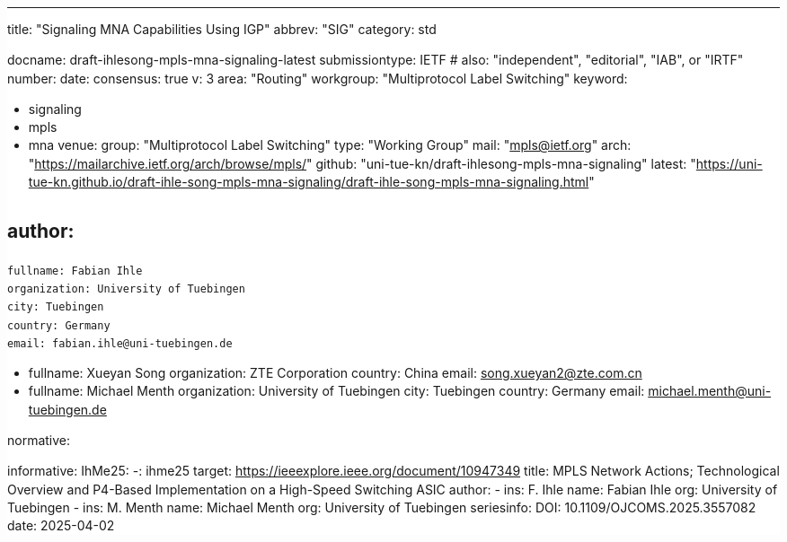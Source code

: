 ---
title: "Signaling MNA Capabilities Using IGP"
abbrev: "SIG"
category: std

docname: draft-ihlesong-mpls-mna-signaling-latest
submissiontype: IETF  # also: "independent", "editorial", "IAB", or "IRTF"
number:
date:
consensus: true
v: 3
area: "Routing"
workgroup: "Multiprotocol Label Switching"
keyword:
 - signaling
 - mpls
 - mna
venue:
  group: "Multiprotocol Label Switching"
  type: "Working Group"
  mail: "mpls@ietf.org"
  arch: "https://mailarchive.ietf.org/arch/browse/mpls/"
  github: "uni-tue-kn/draft-ihlesong-mpls-mna-signaling"
  latest: "https://uni-tue-kn.github.io/draft-ihle-song-mpls-mna-signaling/draft-ihle-song-mpls-mna-signaling.html"

author:
 -
    fullname: Fabian Ihle
    organization: University of Tuebingen
    city: Tuebingen
    country: Germany
    email: fabian.ihle@uni-tuebingen.de
 -
    fullname: Xueyan Song
    organization: ZTE Corporation
    country: China
    email: song.xueyan2@zte.com.cn
 -
    fullname: Michael Menth
    organization: University of Tuebingen
    city: Tuebingen
    country: Germany
    email: michael.menth@uni-tuebingen.de

normative:

informative:
  IhMe25:
    -: ihme25
    target: https://ieeexplore.ieee.org/document/10947349
    title: MPLS Network Actions; Technological Overview and P4-Based Implementation on a High-Speed Switching ASIC
    author:
      -
        ins: F. Ihle
        name: Fabian Ihle
        org: University of Tuebingen
      -
        ins: M. Menth
        name: Michael Menth
        org: University of Tuebingen
    seriesinfo:
      DOI: 10.1109/OJCOMS.2025.3557082
    date: 2025-04-02